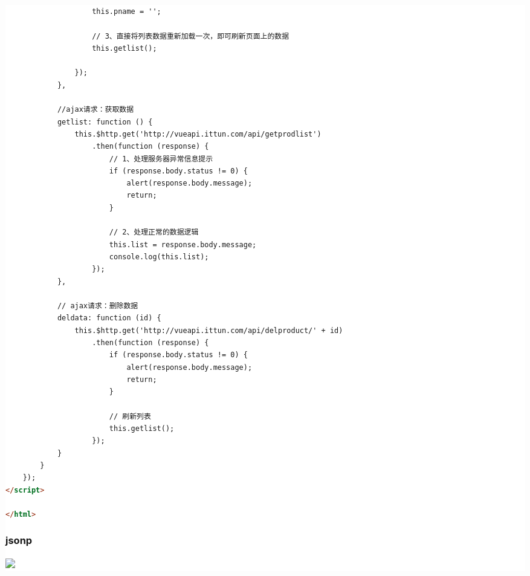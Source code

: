 ```html
                    this.pname = '';

                    // 3、直接将列表数据重新加载一次，即可刷新页面上的数据
                    this.getlist();

                });
            },

            //ajax请求：获取数据
            getlist: function () {
                this.$http.get('http://vueapi.ittun.com/api/getprodlist')
                    .then(function (response) {
                        // 1、处理服务器异常信息提示
                        if (response.body.status != 0) {
                            alert(response.body.message);
                            return;
                        }

                        // 2、处理正常的数据逻辑
                        this.list = response.body.message;
                        console.log(this.list);
                    });
            },

            // ajax请求：删除数据
            deldata: function (id) {
                this.$http.get('http://vueapi.ittun.com/api/delproduct/' + id)
                    .then(function (response) {
                        if (response.body.status != 0) {
                            alert(response.body.message);
                            return;
                        }

                        // 刷新列表
                        this.getlist();
                    });
            }
        }
    });
</script>

</html>

```


### jsonp

![](http://img.smyhvae.com/20180420_2250.png)

